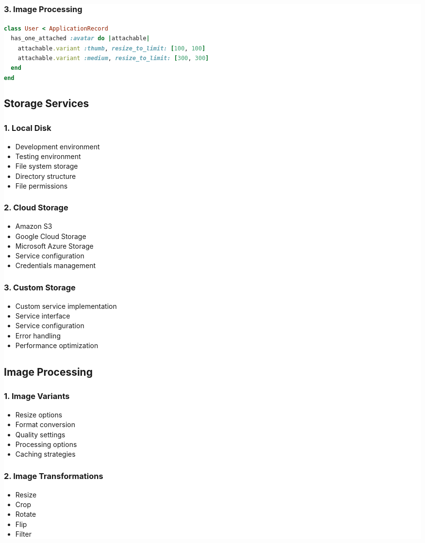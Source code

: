 ### 3. Image Processing
```ruby
class User < ApplicationRecord
  has_one_attached :avatar do |attachable|
    attachable.variant :thumb, resize_to_limit: [100, 100]
    attachable.variant :medium, resize_to_limit: [300, 300]
  end
end
```

## Storage Services

### 1. Local Disk
- Development environment
- Testing environment
- File system storage
- Directory structure
- File permissions

### 2. Cloud Storage
- Amazon S3
- Google Cloud Storage
- Microsoft Azure Storage
- Service configuration
- Credentials management

### 3. Custom Storage
- Custom service implementation
- Service interface
- Service configuration
- Error handling
- Performance optimization

## Image Processing

### 1. Image Variants
- Resize options
- Format conversion
- Quality settings
- Processing options
- Caching strategies

### 2. Image Transformations
- Resize
- Crop
- Rotate
- Flip
- Filter
